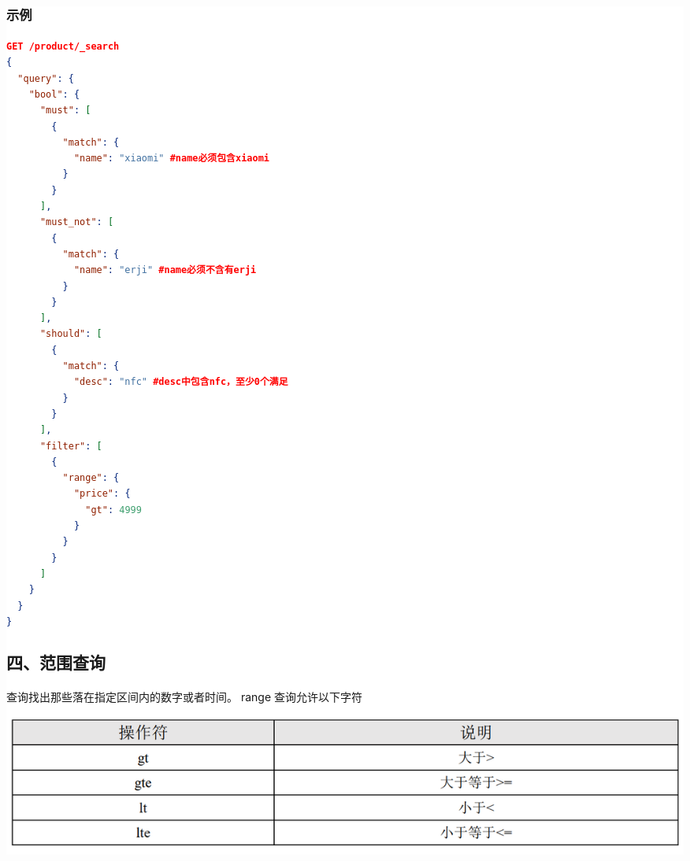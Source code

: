 ### 示例

```json
GET /product/_search
{
  "query": {
    "bool": {
      "must": [
        {
          "match": {
            "name": "xiaomi" #name必须包含xiaomi
          }
        }
      ],
      "must_not": [
        {
          "match": {
            "name": "erji" #name必须不含有erji
          }
        }
      ],
      "should": [
        {
          "match": {
            "desc": "nfc" #desc中包含nfc，至少0个满足
          }
        }
      ],
      "filter": [
        {
          "range": {
            "price": {
              "gt": 4999
            }
          }
        }
      ]
    }
  }
}
```

## 四、范围查询

查询找出那些落在指定区间内的数字或者时间。 range 查询允许以下字符

![](/ElasticSearch/05/range-1.png)
